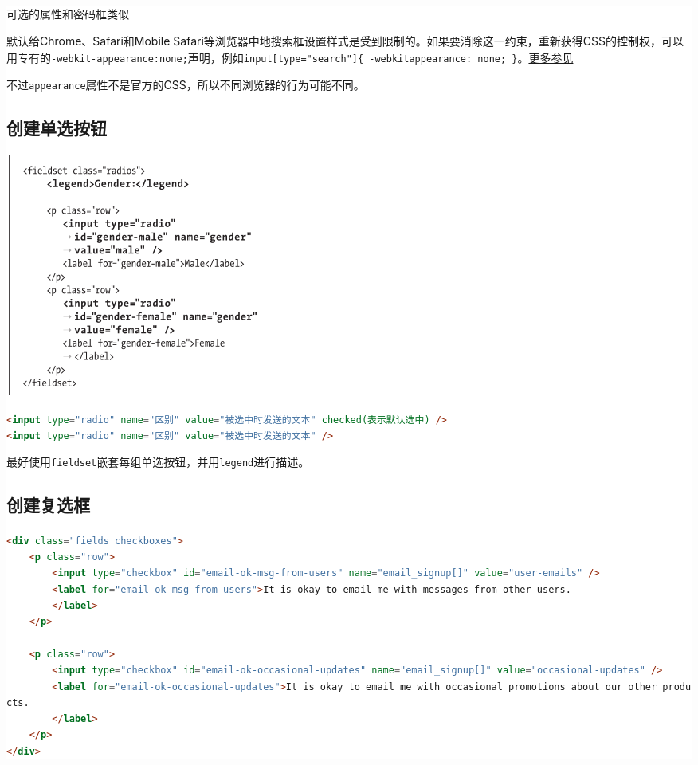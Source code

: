 可选的属性和密码框类似

默认给Chrome、Safari和Mobile Safari等浏览器中地搜索框设置样式是受到限制的。如果要消除这一约束，重新获得CSS的控制权，可以用专有的`-webkit-appearance:none;`声明，例如`input[type="search"]{ -webkitappearance: none; }`。[更多参见](http://css-tricks.com/almanac/properties/a/appearance/)

不过`appearance`属性不是官方的CSS，所以不同浏览器的行为可能不同。

## 创建单选按钮

![image-20210131222236355](asstes/image-20210131222236355.png)

```html
<input type="radio" name="区别" value="被选中时发送的文本" checked(表示默认选中) />
<input type="radio" name="区别" value="被选中时发送的文本" />
```

最好使用`fieldset`嵌套每组单选按钮，并用`legend`进行描述。

## 创建复选框

```html
<div class="fields checkboxes">
    <p class="row">
        <input type="checkbox" id="email-ok-msg-from-users" name="email_signup[]" value="user-emails" />   
        <label for="email-ok-msg-from-users">It is okay to email me with messages from other users. 
        </label> 
    </p>
    
    <p class="row">
        <input type="checkbox" id="email-ok-occasional-updates" name="email_signup[]" value="occasional-updates" />   
        <label for="email-ok-occasional-updates">It is okay to email me with occasional promotions about our other products.
        </label> 
    </p>
</div>
```
